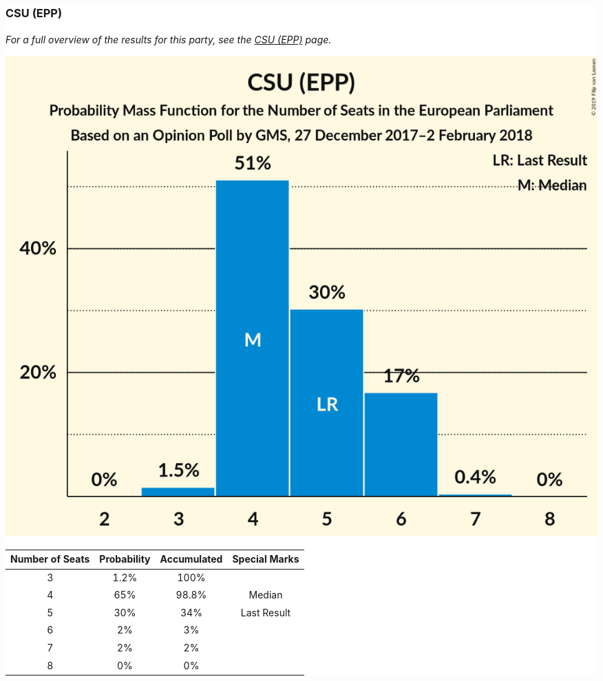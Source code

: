 ### CSU (EPP)

*For a full overview of the results for this party, see the [CSU (EPP)](party-csuepp.html) page.*

![Graph with seats probability mass function not yet produced](2018-02-02-GMS-seats-pmf-csuepp.png "Seats Probability Mass Function")

| Number of Seats | Probability | Accumulated | Special Marks |
|:---------------:|:-----------:|:-----------:|:-------------:|
| 3 | 1.2% | 100% |  |
| 4 | 65% | 98.8% | Median |
| 5 | 30% | 34% | Last Result |
| 6 | 2% | 3% |  |
| 7 | 2% | 2% |  |
| 8 | 0% | 0% |  |
